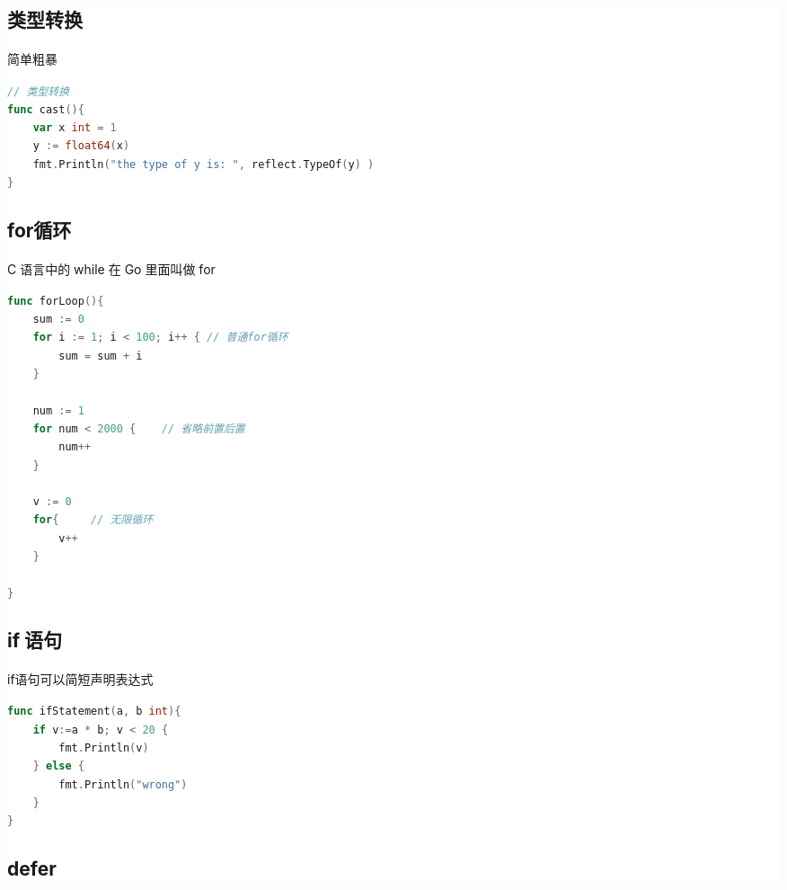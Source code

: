 ## 类型转换

简单粗暴

```go
// 类型转换
func cast(){
    var x int = 1
    y := float64(x)
    fmt.Println("the type of y is: ", reflect.TypeOf(y) )
}
```

## for循环

C 语言中的 while 在 Go 里面叫做 for

```go
func forLoop(){
    sum := 0
    for i := 1; i < 100; i++ { // 普通for循环
        sum = sum + i
    }

    num := 1
    for num < 2000 {    // 省略前置后置
        num++
    }

    v := 0
    for{     // 无限循环
        v++
    }

}
```

## if 语句

if语句可以简短声明表达式

```go
func ifStatement(a, b int){
    if v:=a * b; v < 20 {
        fmt.Println(v)
    } else {
        fmt.Println("wrong")
    }
}
```

## defer
